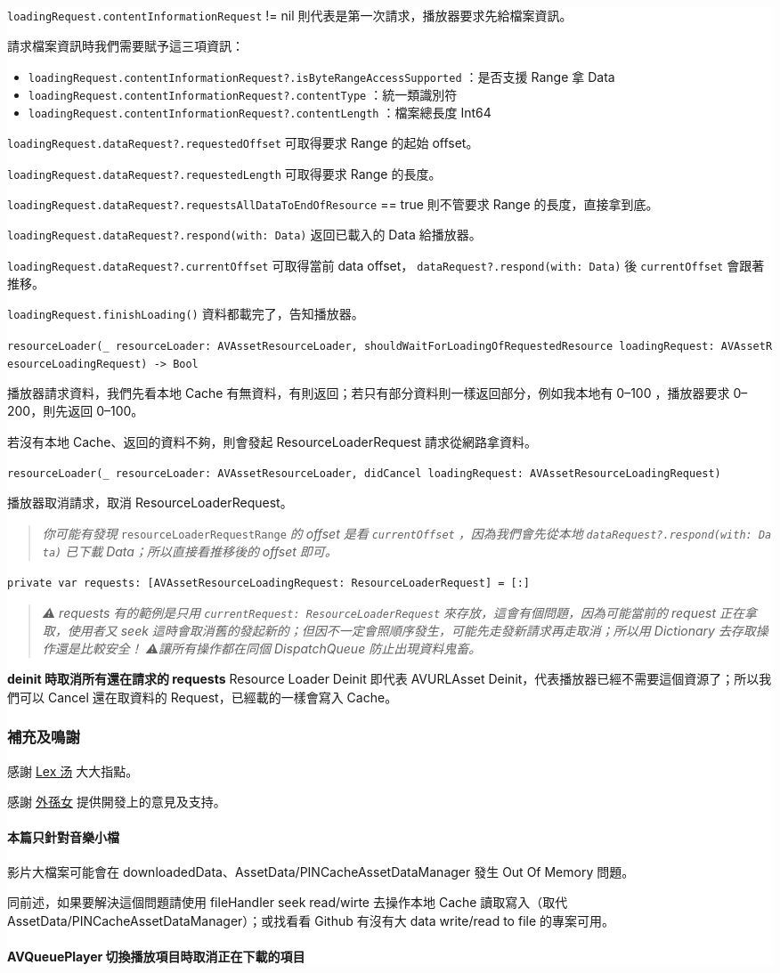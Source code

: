 `loadingRequest.contentInformationRequest` != nil 則代表是第一次請求，播放器要求先給檔案資訊。

請求檔案資訊時我們需要賦予這三項資訊：
- `loadingRequest.contentInformationRequest?.isByteRangeAccessSupported` ：是否支援 Range 拿 Data
- `loadingRequest.contentInformationRequest?.contentType` ：統一類識別符
- `loadingRequest.contentInformationRequest?.contentLength` ：檔案總長度 Int64


`loadingRequest.dataRequest?.requestedOffset` 可取得要求 Range 的起始 offset。

`loadingRequest.dataRequest?.requestedLength` 可取得要求 Range 的長度。

`loadingRequest.dataRequest?.requestsAllDataToEndOfResource` == true 則不管要求 Range 的長度，直接拿到底。

`loadingRequest.dataRequest?.respond(with: Data)` 返回已載入的 Data 給播放器。

`loadingRequest.dataRequest?.currentOffset` 可取得當前 data offset， `dataRequest?.respond(with: Data)` 後 `currentOffset` 會跟著推移。

`loadingRequest.finishLoading()` 資料都載完了，告知播放器。
```
resourceLoader(_ resourceLoader: AVAssetResourceLoader, shouldWaitForLoadingOfRequestedResource loadingRequest: AVAssetResourceLoadingRequest) -> Bool
```

播放器請求資料，我們先看本地 Cache 有無資料，有則返回；若只有部分資料則一樣返回部分，例如我本地有 0–100 ，播放器要求 0–200，則先返回 0–100。

若沒有本地 Cache、返回的資料不夠，則會發起 ResourceLoaderRequest 請求從網路拿資料。
```
resourceLoader(_ resourceLoader: AVAssetResourceLoader, didCancel loadingRequest: AVAssetResourceLoadingRequest)
```

播放器取消請求，取消 ResourceLoaderRequest。
> _你可能有發現_ `resourceLoaderRequestRange` _的 offset 是看 `currentOffset` ，因為我們會先從本地 `dataRequest?.respond(with: Data)` 已下載 Data；所以直接看推移後的 offset 即可。_

```
private var requests: [AVAssetResourceLoadingRequest: ResourceLoaderRequest] = [:]
```
> _⚠️ requests 有的範例是只用 `currentRequest: ResourceLoaderRequest` 來存放，這會有個問題，因為可能當前的 request 正在拿取，使用者又 seek 這時會取消舊的發起新的；但因不一定會照順序發生，可能先走發新請求再走取消；所以用 Dictionary 去存取操作還是比較安全！_
> _⚠️讓所有操作都在同個 DispatchQueue 防止出現資料鬼畜。_


**deinit 時取消所有還在請求的 requests** 
Resource Loader Deinit 即代表 AVURLAsset Deinit，代表播放器已經不需要這個資源了；所以我們可以 Cancel 還在取資料的 Request，已經載的一樣會寫入 Cache。
### 補充及鳴謝

感謝 [Lex 汤](https://medium.com/u/2d01a2439753) 大大指點。

感謝 [外孫女](https://medium.com/u/aab116fd9d4d) 提供開發上的意見及支持。
#### 本篇只針對音樂小檔

影片大檔案可能會在 downloadedData、AssetData/PINCacheAssetDataManager 發生 Out Of Memory 問題。

同前述，如果要解決這個問題請使用 fileHandler seek read/wirte 去操作本地 Cache 讀取寫入（取代AssetData/PINCacheAssetDataManager）；或找看看 Github 有沒有大 data write/read to file 的專案可用。
#### AVQueuePlayer 切換播放項目時取消正在下載的項目
